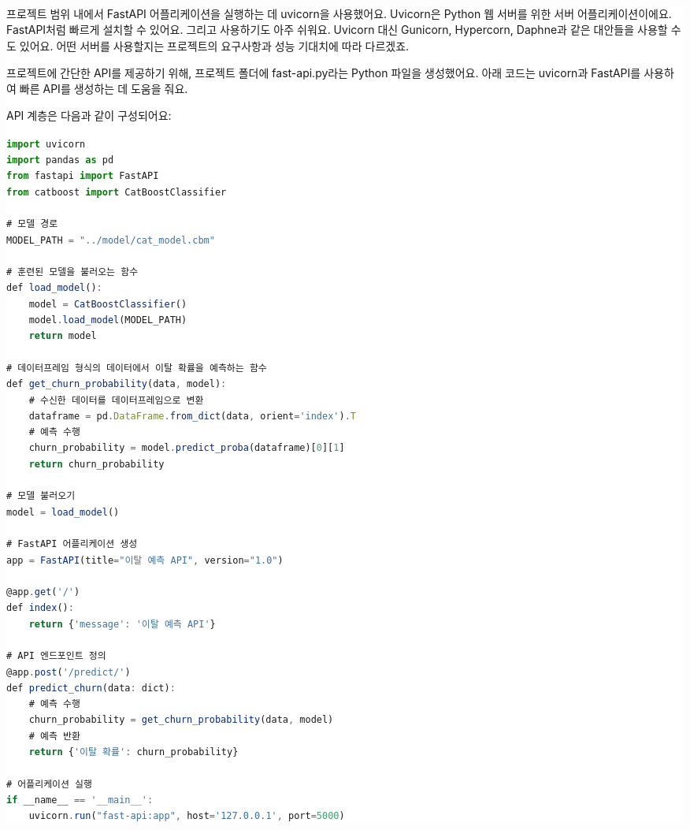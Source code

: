 

<ins class="adsbygoogle"
     style="display:block"
     data-ad-client="ca-pub-4877378276818686"
     data-ad-slot="1898504329"
     data-ad-format="auto"
     data-full-width-responsive="true"></ins>

<script>
     (adsbygoogle = window.adsbygoogle || []).push({});
</script>

프로젝트 범위 내에서 FastAPI 어플리케이션을 실행하는 데 uvicorn을 사용했어요. Uvicorn은 Python 웹 서버를 위한 서버 어플리케이션이에요. FastAPI처럼 빠르게 설치할 수 있어요. 그리고 사용하기도 아주 쉬워요. Uvicorn 대신 Gunicorn, Hypercorn, Daphne과 같은 대안들을 사용할 수도 있어요. 어떤 서버를 사용할지는 프로젝트의 요구사항과 성능 기대치에 따라 다르겠죠.

프로젝트에 간단한 API를 제공하기 위해, 프로젝트 폴더에 fast-api.py라는 Python 파일을 생성했어요. 아래 코드는 uvicorn과 FastAPI를 사용하여 빠른 API를 생성하는 데 도움을 줘요.

API 계층은 다음과 같이 구성되어요:

```js
import uvicorn
import pandas as pd
from fastapi import FastAPI
from catboost import CatBoostClassifier

# 모델 경로
MODEL_PATH = "../model/cat_model.cbm"

# 훈련된 모델을 불러오는 함수
def load_model():
    model = CatBoostClassifier()
    model.load_model(MODEL_PATH)
    return model

# 데이터프레임 형식의 데이터에서 이탈 확률을 예측하는 함수
def get_churn_probability(data, model):
    # 수신한 데이터를 데이터프레임으로 변환
    dataframe = pd.DataFrame.from_dict(data, orient='index').T
    # 예측 수행
    churn_probability = model.predict_proba(dataframe)[0][1]
    return churn_probability

# 모델 불러오기
model = load_model()

# FastAPI 어플리케이션 생성
app = FastAPI(title="이탈 예측 API", version="1.0")

@app.get('/')
def index():
    return {'message': '이탈 예측 API'}

# API 엔드포인트 정의
@app.post('/predict/')
def predict_churn(data: dict):
    # 예측 수행
    churn_probability = get_churn_probability(data, model)
    # 예측 반환
    return {'이탈 확률': churn_probability}

# 어플리케이션 실행
if __name__ == '__main__':
    uvicorn.run("fast-api:app", host='127.0.0.1', port=5000)
```
